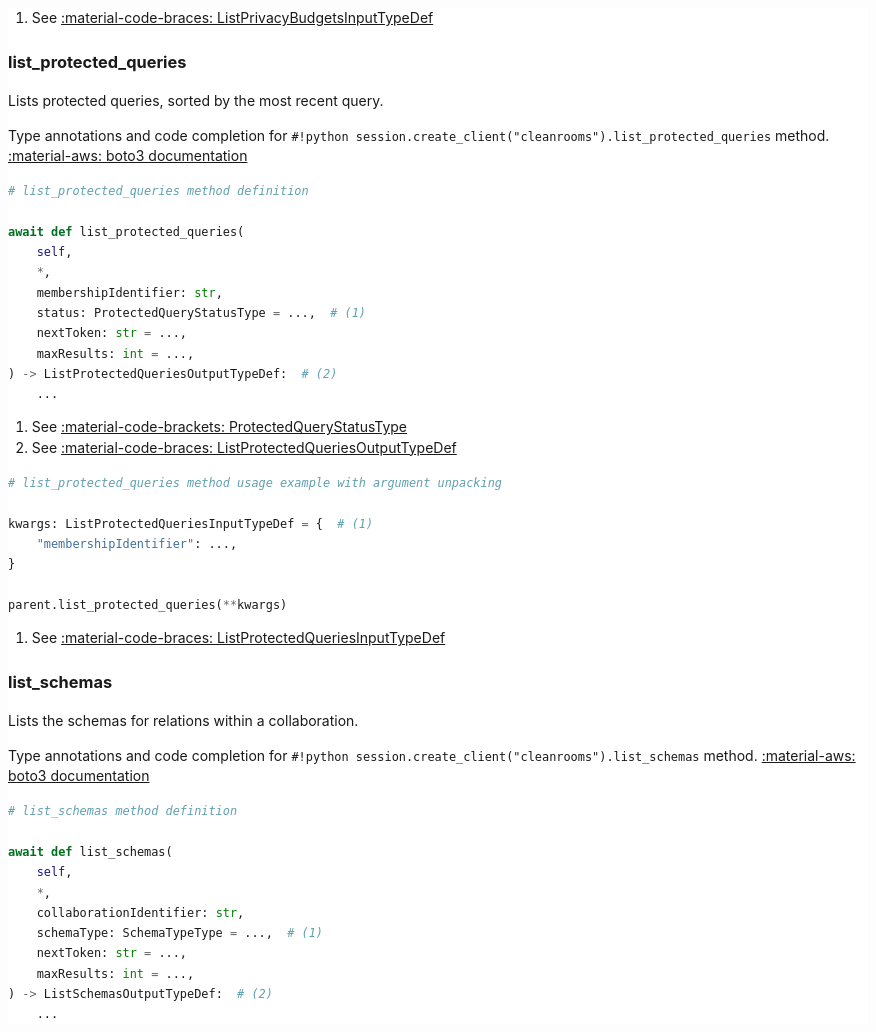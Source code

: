 1. See [:material-code-braces: ListPrivacyBudgetsInputTypeDef](./type_defs.md#listprivacybudgetsinputtypedef) 

### list\_protected\_queries

Lists protected queries, sorted by the most recent query.

Type annotations and code completion for `#!python session.create_client("cleanrooms").list_protected_queries` method.
[:material-aws: boto3 documentation](https://boto3.amazonaws.com/v1/documentation/api/latest/reference/services/cleanrooms/client/list_protected_queries.html)

```python
# list_protected_queries method definition

await def list_protected_queries(
    self,
    *,
    membershipIdentifier: str,
    status: ProtectedQueryStatusType = ...,  # (1)
    nextToken: str = ...,
    maxResults: int = ...,
) -> ListProtectedQueriesOutputTypeDef:  # (2)
    ...
```

1. See [:material-code-brackets: ProtectedQueryStatusType](./literals.md#protectedquerystatustype) 
2. See [:material-code-braces: ListProtectedQueriesOutputTypeDef](./type_defs.md#listprotectedqueriesoutputtypedef) 


```python
# list_protected_queries method usage example with argument unpacking

kwargs: ListProtectedQueriesInputTypeDef = {  # (1)
    "membershipIdentifier": ...,
}

parent.list_protected_queries(**kwargs)
```

1. See [:material-code-braces: ListProtectedQueriesInputTypeDef](./type_defs.md#listprotectedqueriesinputtypedef) 

### list\_schemas

Lists the schemas for relations within a collaboration.

Type annotations and code completion for `#!python session.create_client("cleanrooms").list_schemas` method.
[:material-aws: boto3 documentation](https://boto3.amazonaws.com/v1/documentation/api/latest/reference/services/cleanrooms/client/list_schemas.html)

```python
# list_schemas method definition

await def list_schemas(
    self,
    *,
    collaborationIdentifier: str,
    schemaType: SchemaTypeType = ...,  # (1)
    nextToken: str = ...,
    maxResults: int = ...,
) -> ListSchemasOutputTypeDef:  # (2)
    ...
```
